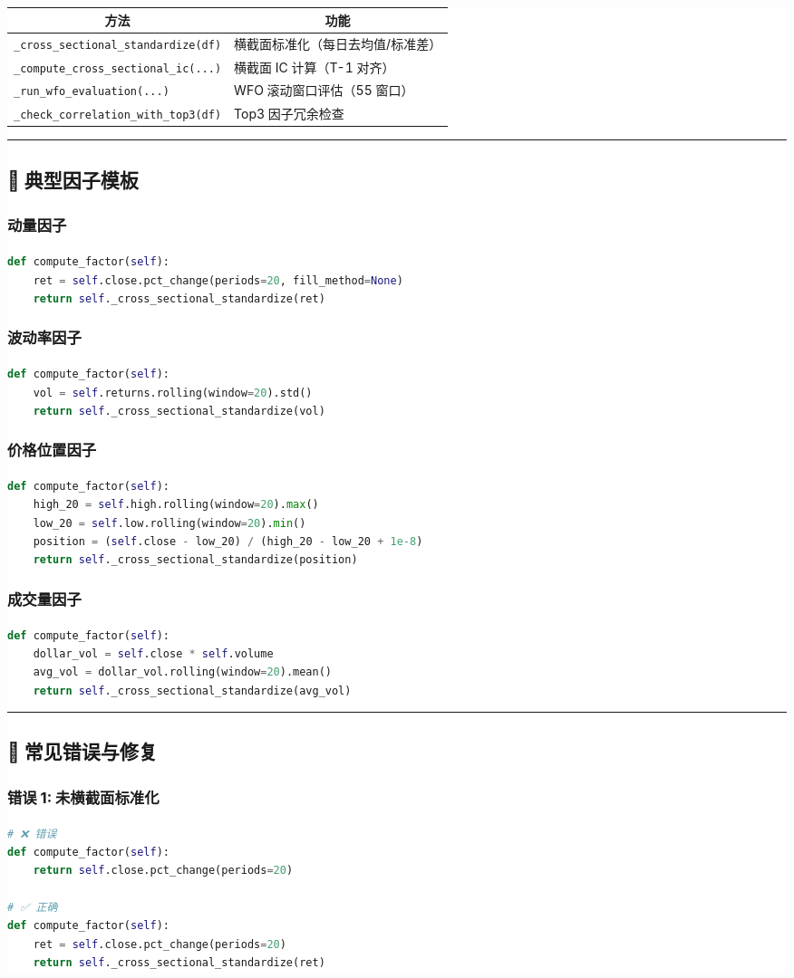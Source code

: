 | 方法 | 功能 |
|------|------|
| `_cross_sectional_standardize(df)` | 横截面标准化（每日去均值/标准差） |
| `_compute_cross_sectional_ic(...)` | 横截面 IC 计算（T-1 对齐） |
| `_run_wfo_evaluation(...)` | WFO 滚动窗口评估（55 窗口） |
| `_check_correlation_with_top3(df)` | Top3 因子冗余检查 |

---

## 📝 典型因子模板

### 动量因子
```python
def compute_factor(self):
    ret = self.close.pct_change(periods=20, fill_method=None)
    return self._cross_sectional_standardize(ret)
```

### 波动率因子
```python
def compute_factor(self):
    vol = self.returns.rolling(window=20).std()
    return self._cross_sectional_standardize(vol)
```

### 价格位置因子
```python
def compute_factor(self):
    high_20 = self.high.rolling(window=20).max()
    low_20 = self.low.rolling(window=20).min()
    position = (self.close - low_20) / (high_20 - low_20 + 1e-8)
    return self._cross_sectional_standardize(position)
```

### 成交量因子
```python
def compute_factor(self):
    dollar_vol = self.close * self.volume
    avg_vol = dollar_vol.rolling(window=20).mean()
    return self._cross_sectional_standardize(avg_vol)
```

---

## 🚨 常见错误与修复

### 错误 1: 未横截面标准化
```python
# ❌ 错误
def compute_factor(self):
    return self.close.pct_change(periods=20)

# ✅ 正确
def compute_factor(self):
    ret = self.close.pct_change(periods=20)
    return self._cross_sectional_standardize(ret)
```
